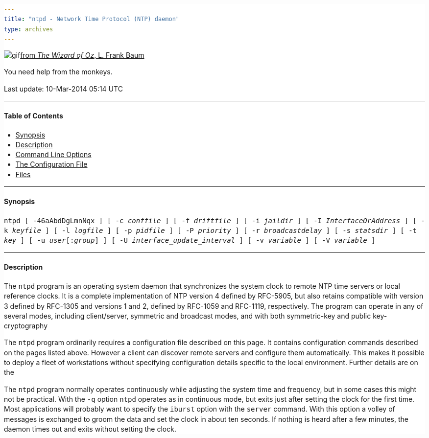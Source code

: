 ```yaml
---
title: "ntpd - Network Time Protocol (NTP) daemon"
type: archives
---
```


![gif](/archives/pic/wingdorothy.gif)[from _The Wizard of Oz_, L. Frank Baum](http://www.eecis.udel.edu/~mills/pictures.html)

You need help from the monkeys.

Last update: 10-Mar-2014 05:14 UTC

* * *

#### Table of Contents

*   [Synopsis](/archives/4.2.8-series/ntpd/#synopsis)
*   [Description](/archives/4.2.8-series/ntpd/#description)
*   [Command Line Options](/archives/4.2.8-series/ntpd/#command-line-options)
*   [The Configuration File](/archives/4.2.8-series/ntpd/#the-configuration-file)
*   [Files](/archives/4.2.8-series/ntpd/#files)

* * *

#### Synopsis

<tt>ntpd [ -46aAbdDgLmnNqx ] [ -c _conffile_ ] [ -f _driftfile_ ] [ -i _jaildir_ ] [ -I _InterfaceOrAddress_ ] [ -k _keyfile_ ] [ -l _logfile_ ] [ -p _pidfile_ ] [ -P _priority_ ] [ -r _broadcastdelay_ ] [ -s _statsdir_ ] [ -t _key_ ] [ -u _user_[:_group_] ] [ -U _interface_update_interval_ ] [ -v _variable_ ] [ -V _variable_ ]</tt>

* * *  

#### Description

The <tt>ntpd</tt> program is an operating system daemon that synchronizes the system clock to remote NTP time servers or local reference clocks. It is a complete implementation of NTP version 4 defined by RFC-5905, but also retains compatible with version 3 defined by RFC-1305 and versions 1 and 2, defined by RFC-1059 and RFC-1119, respectively. The program can operate in any of several modes, including client/server, symmetric and broadcast modes, and with both symmetric-key and public key-cryptography

The <tt>ntpd</tt> program ordinarily requires a configuration file described on this page. It contains configuration commands described on the pages listed above. However a client can discover remote servers and configure them automatically. This makes it possible to deploy a fleet of workstations without specifying configuration details specific to the local environment. Further details are on the

The <tt>ntpd</tt> program normally operates continuously while adjusting the system time and frequency, but in some cases this might not be practical. With the <tt>-q</tt> option <tt>ntpd</tt> operates as in continuous mode, but exits just after setting the clock for the first time. Most applications will probably want to specify the <tt>iburst</tt> option with the <tt>server</tt> command. With this option a volley of messages is exchanged to groom the data and set the clock in about ten seconds. If nothing is heard after a few minutes, the daemon times out and exits without setting the clock.
